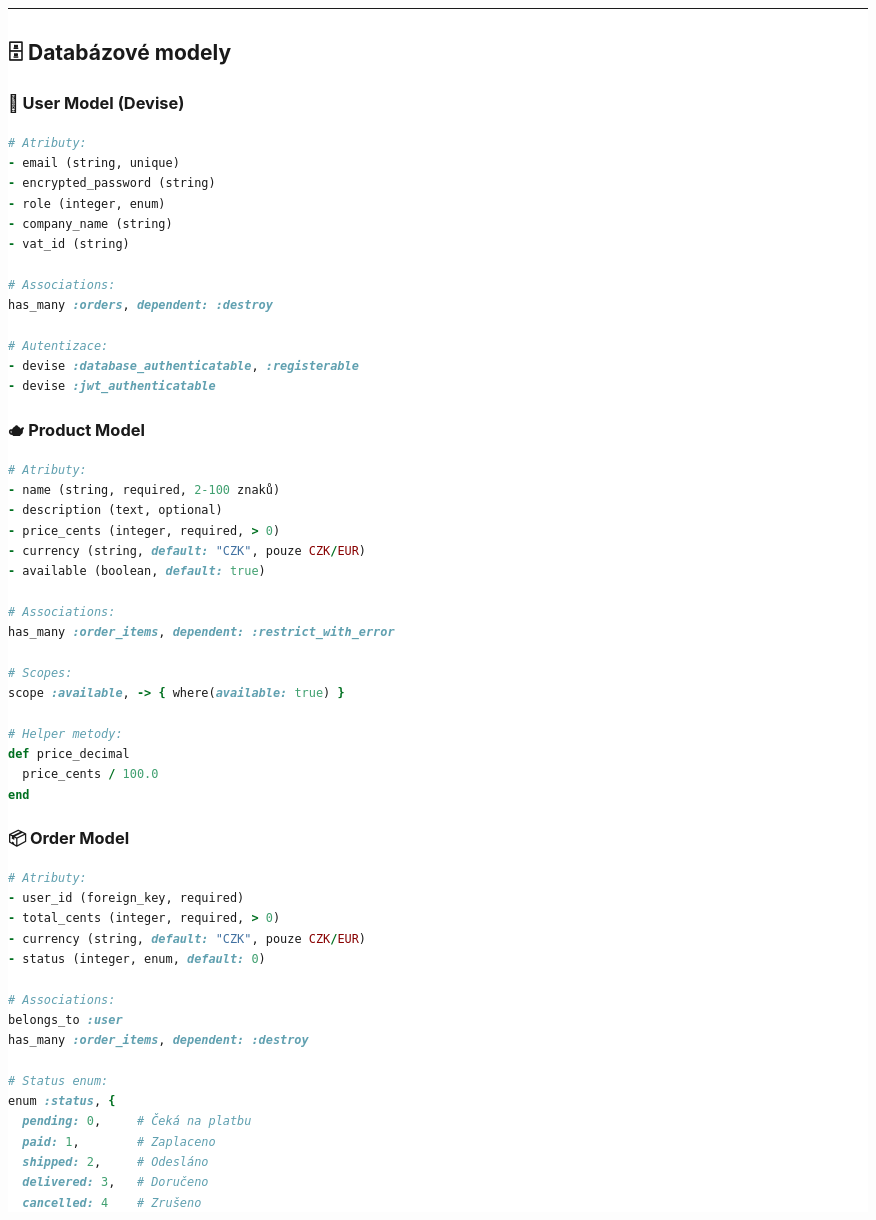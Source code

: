 ```
```

---

## 🗄 Databázové modely

### 👤 User Model (Devise)
```ruby
# Atributy:
- email (string, unique)
- encrypted_password (string)
- role (integer, enum)
- company_name (string)
- vat_id (string)

# Associations:
has_many :orders, dependent: :destroy

# Autentizace:
- devise :database_authenticatable, :registerable
- devise :jwt_authenticatable
```

### 🫖 Product Model
```ruby
# Atributy:
- name (string, required, 2-100 znaků)
- description (text, optional)
- price_cents (integer, required, > 0)
- currency (string, default: "CZK", pouze CZK/EUR)
- available (boolean, default: true)

# Associations:
has_many :order_items, dependent: :restrict_with_error

# Scopes:
scope :available, -> { where(available: true) }

# Helper metody:
def price_decimal
  price_cents / 100.0
end
```

### 📦 Order Model
```ruby
# Atributy:
- user_id (foreign_key, required)
- total_cents (integer, required, > 0)
- currency (string, default: "CZK", pouze CZK/EUR)
- status (integer, enum, default: 0)

# Associations:
belongs_to :user
has_many :order_items, dependent: :destroy

# Status enum:
enum :status, {
  pending: 0,     # Čeká na platbu
  paid: 1,        # Zaplaceno
  shipped: 2,     # Odesláno
  delivered: 3,   # Doručeno
  cancelled: 4    # Zrušeno
```